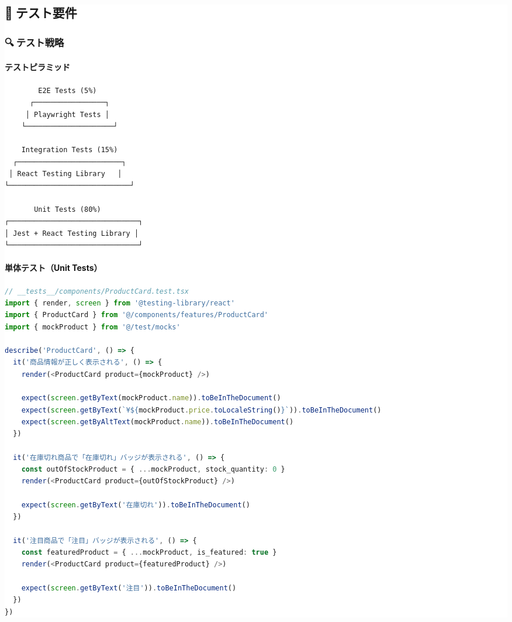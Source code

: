 ## 🧪 テスト要件

### 🔍 テスト戦略

#### テストピラミッド
```
        E2E Tests (5%)
      ┌─────────────────┐
     │ Playwright Tests │
    └─────────────────────┘
      
    Integration Tests (15%)
  ┌─────────────────────────┐
 │ React Testing Library   │
└─────────────────────────────┘

       Unit Tests (80%)
┌───────────────────────────────┐
│ Jest + React Testing Library │
└───────────────────────────────┘
```

#### 単体テスト（Unit Tests）
```typescript
// __tests__/components/ProductCard.test.tsx
import { render, screen } from '@testing-library/react'
import { ProductCard } from '@/components/features/ProductCard'
import { mockProduct } from '@/test/mocks'

describe('ProductCard', () => {
  it('商品情報が正しく表示される', () => {
    render(<ProductCard product={mockProduct} />)
    
    expect(screen.getByText(mockProduct.name)).toBeInTheDocument()
    expect(screen.getByText(`¥${mockProduct.price.toLocaleString()}`)).toBeInTheDocument()
    expect(screen.getByAltText(mockProduct.name)).toBeInTheDocument()
  })

  it('在庫切れ商品で「在庫切れ」バッジが表示される', () => {
    const outOfStockProduct = { ...mockProduct, stock_quantity: 0 }
    render(<ProductCard product={outOfStockProduct} />)
    
    expect(screen.getByText('在庫切れ')).toBeInTheDocument()
  })

  it('注目商品で「注目」バッジが表示される', () => {
    const featuredProduct = { ...mockProduct, is_featured: true }
    render(<ProductCard product={featuredProduct} />)
    
    expect(screen.getByText('注目')).toBeInTheDocument()
  })
})
```
